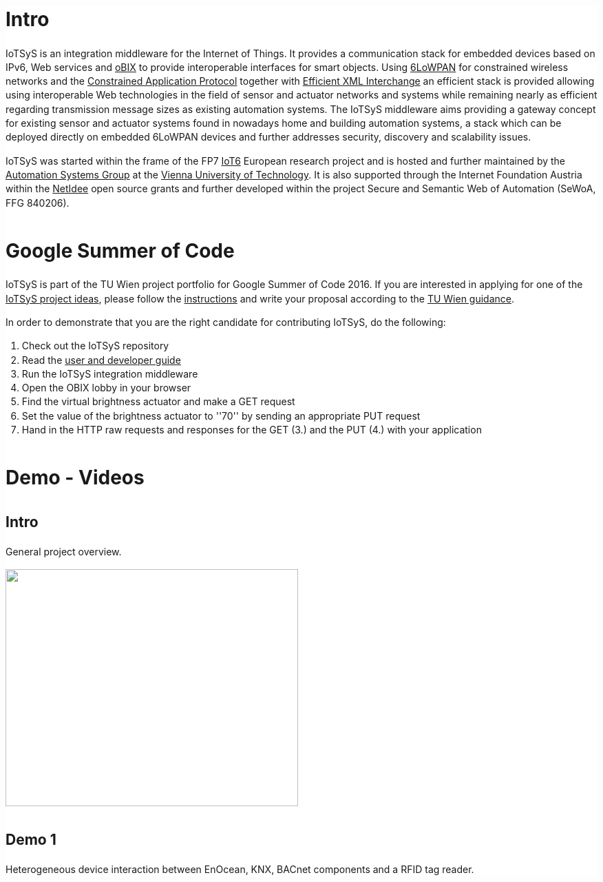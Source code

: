 # Intro #
IoTSyS is an integration middleware for the Internet of Things. It provides a communication stack for embedded devices based on IPv6, Web services and [oBIX](https://www.oasis-open.org/committees/tc_home.php?wg_abbrev=obix) to provide interoperable interfaces for smart objects. Using [6LoWPAN](http://tools.ietf.org/html/rfc4919) for constrained wireless networks and the [Constrained Application Protocol](http://datatracker.ietf.org/doc/draft-ietf-core-coap/) together with [Efficient XML Interchange](http://www.w3.org/XML/EXI/) an efficient stack is provided allowing using interoperable Web technologies in the field of sensor and actuator networks and systems while remaining nearly as efficient regarding transmission message sizes as existing automation systems. The IoTSyS middleware aims providing a gateway concept for existing sensor and actuator systems found in nowadays home and building automation systems, a stack which can be deployed directly on embedded 6LoWPAN devices and further addresses security, discovery and scalability issues.

IoTSyS was started within the frame of the FP7 [IoT6](http://www.iot6.eu/) European research project and is hosted and further maintained by the [Automation Systems Group](http://www.auto.tuwien.ac.at) at the [Vienna University of Technology](http://www.tuwien.ac.at). It is also supported through the Internet Foundation Austria within the [NetIdee](https://www.netidee.at/) open source grants and further developed within the project Secure and Semantic Web of Automation (SeWoA, FFG 840206).

# Google Summer of Code

IoTSyS is part of the TU Wien project portfolio for Google Summer of Code 2016. If you are interested in applying for one of the [IoTSyS project ideas](http://www.iue.tuwien.ac.at/cse/index.php/gsoc/2016/ideas.html), please follow the [instructions](http://www.iue.tuwien.ac.at/cse/index.php/gsoc/2016/how-to-apply.html) and write your proposal according to the [TU Wien guidance](https://summerofcode.withgoogle.com/organizations/6221502189928448/).

In order to demonstrate that you are the right candidate for contributing IoTSyS, do the following:

 1. Check out the IoTSyS repository
 2. Read the [user and developer guide](https://github.com/mjung85/iotsys#user-and-developer-guide)
 2. Run the IoTSyS integration middleware
 3. Open the OBIX lobby in your browser
 3. Find the virtual brightness actuator and make a GET request
 4. Set the value of the brightness actuator to ''70'' by sending an appropriate PUT request
 5. Hand in the HTTP raw requests and responses for the GET (3.) and the PUT (4.) with your application

# Demo - Videos #

## Intro ##
General project overview.

<a href='http://www.youtube.com/watch?feature=player_embedded&v=HcDewOwTzgM' target='_blank'><img src='http://img.youtube.com/vi/HcDewOwTzgM/0.jpg' width='425' height=344 /></a>

## Demo 1 ##
Heterogeneous device interaction between EnOcean, KNX, BACnet components and a RFID tag reader.
